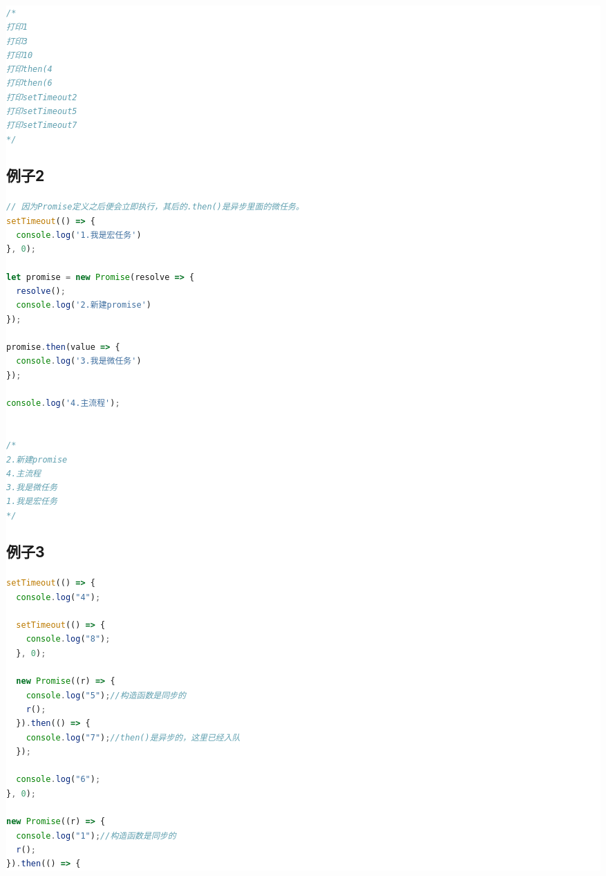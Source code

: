 ```javaScript
/*
打印1
打印3
打印10
打印then(4
打印then(6
打印setTimeout2
打印setTimeout5
打印setTimeout7
*/
```

## 例子2
```javaScript
// 因为Promise定义之后便会立即执行，其后的.then()是异步里面的微任务。
setTimeout(() => {
  console.log('1.我是宏任务')
}, 0);

let promise = new Promise(resolve => {
  resolve();
  console.log('2.新建promise')
});

promise.then(value => {
  console.log('3.我是微任务')
});

console.log('4.主流程');


/*
2.新建promise
4.主流程
3.我是微任务
1.我是宏任务
*/ 
```

## 例子3
```javaScript
setTimeout(() => {
  console.log("4");

  setTimeout(() => {
    console.log("8");
  }, 0);

  new Promise((r) => {
    console.log("5");//构造函数是同步的
    r();
  }).then(() => {
    console.log("7");//then()是异步的，这里已经入队
  });

  console.log("6");
}, 0);

new Promise((r) => {
  console.log("1");//构造函数是同步的
  r();
}).then(() => {
```
